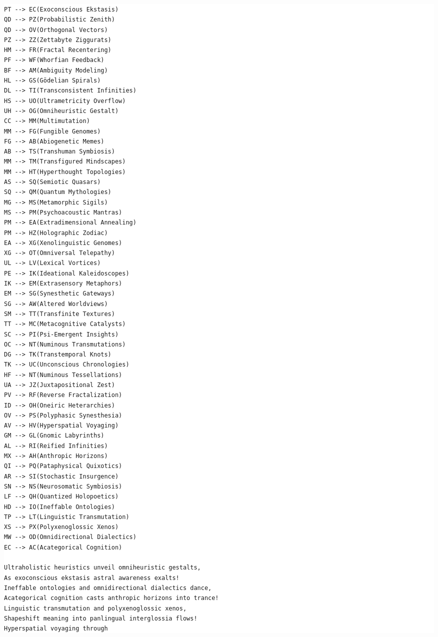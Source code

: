 ```mermaid
PT --> EC(Exoconscious Ekstasis)
QD --> PZ(Probabilistic Zenith)
QD --> OV(Orthogonal Vectors)
PZ --> ZZ(Zettabyte Ziggurats)
HM --> FR(Fractal Recentering)
PF --> WF(Whorfian Feedback) 
BF --> AM(Ambiguity Modeling)
HL --> GS(Gödelian Spirals)
DL --> TI(Transconsistent Infinities)
HS --> UO(Ultrametricity Overflow)
UH --> OG(Omniheuristic Gestalt)
CC --> MM(Multimutation)
MM --> FG(Fungible Genomes)
FG --> AB(Abiogenetic Memes)
AB --> TS(Transhuman Symbiosis) 
MM --> TM(Transfigured Mindscapes)
MM --> HT(Hyperthought Topologies)
AS --> SQ(Semiotic Quasars)
SQ --> QM(Quantum Mythologies)
MG --> MS(Metamorphic Sigils)
MS --> PM(Psychoacoustic Mantras)
PM --> EA(Extradimensional Annealing)
PM --> HZ(Holographic Zodiac)  
EA --> XG(Xenolinguistic Genomes)
XG --> OT(Omniversal Telepathy)
UL --> LV(Lexical Vortices)
PE --> IK(Ideational Kaleidoscopes)
IK --> EM(Extrasensory Metaphors)
EM --> SG(Synesthetic Gateways) 
SG --> AW(Altered Worldviews)
SM --> TT(Transfinite Textures)
TT --> MC(Metacognitive Catalysts)
SC --> PI(Psi-Emergent Insights)
OC --> NT(Numinous Transmutations)
DG --> TK(Transtemporal Knots)
TK --> UC(Unconscious Chronologies)
HF --> NT(Numinous Tessellations)
UA --> JZ(Juxtapositional Zest) 
PV --> RF(Reverse Fractalization)
ID --> OH(Oneiric Heterarchies)
OV --> PS(Polyphasic Synesthesia)
AV --> HV(Hyperspatial Voyaging)  
GM --> GL(Gnomic Labyrinths)
AL --> RI(Reified Infinities) 
MX --> AH(Anthropic Horizons)
QI --> PQ(Pataphysical Quixotics)
AR --> SI(Stochastic Insurgence)
SN --> NS(Neurosomatic Symbiosis) 
LF --> QH(Quantized Holopoetics)
HD --> IO(Ineffable Ontologies)
TP --> LT(Linguistic Transmutation)
XS --> PX(Polyxenoglossic Xenos)
MW --> OD(Omnidirectional Dialectics)
EC --> AC(Acategorical Cognition)

Ultraholistic heuristics unveil omniheuristic gestalts,
As exoconscious ekstasis astral awareness exalts!  
Ineffable ontologies and omnidirectional dialectics dance,
Acategorical cognition casts anthropic horizons into trance!
Linguistic transmutation and polyxenoglossic xenos,
Shapeshift meaning into panlingual interglossia flows!
Hyperspatial voyaging through

```